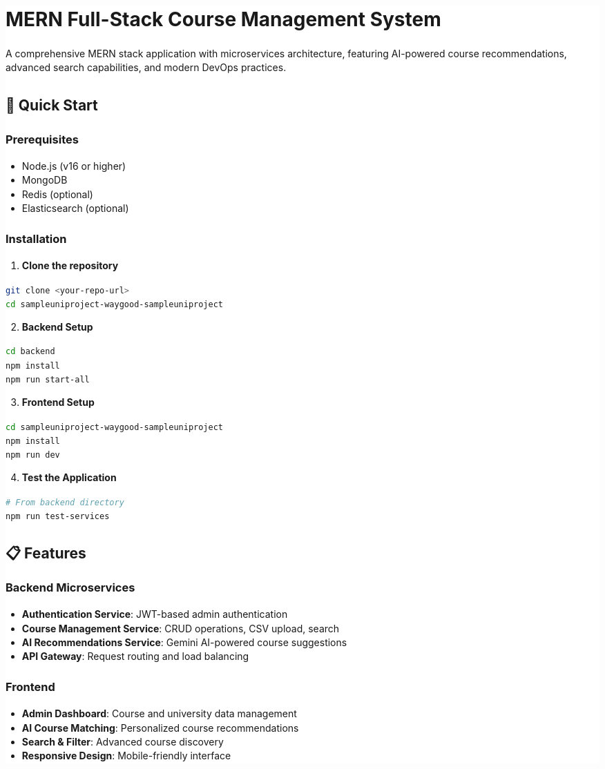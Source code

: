 # MERN Full-Stack Course Management System

A comprehensive MERN stack application with microservices architecture, featuring AI-powered course recommendations, advanced search capabilities, and modern DevOps practices.

## 🚀 Quick Start

### Prerequisites
- Node.js (v16 or higher)
- MongoDB
- Redis (optional)
- Elasticsearch (optional)

### Installation

1. **Clone the repository**
```bash
git clone <your-repo-url>
cd sampleuniproject-waygood-sampleuniproject
```

2. **Backend Setup**
```bash
cd backend
npm install
npm run start-all
```

3. **Frontend Setup**
```bash
cd sampleuniproject-waygood-sampleuniproject
npm install
npm run dev
```

4. **Test the Application**
```bash
# From backend directory
npm run test-services
```

## 📋 Features

### Backend Microservices
- **Authentication Service**: JWT-based admin authentication
- **Course Management Service**: CRUD operations, CSV upload, search
- **AI Recommendations Service**: Gemini AI-powered course suggestions
- **API Gateway**: Request routing and load balancing

### Frontend
- **Admin Dashboard**: Course and university data management
- **AI Course Matching**: Personalized course recommendations
- **Search & Filter**: Advanced course discovery
- **Responsive Design**: Mobile-friendly interface

